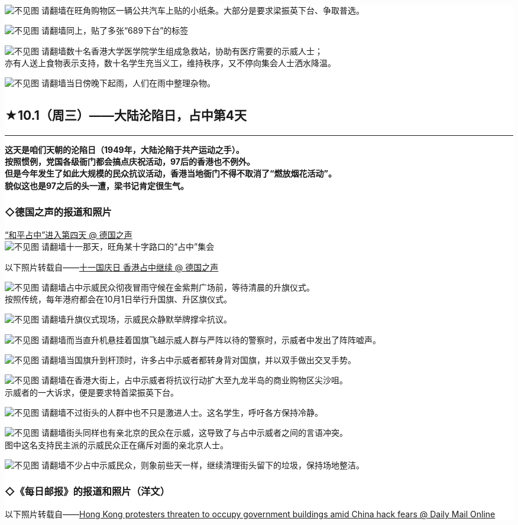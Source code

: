  ![不见图 请翻墙](//lh3.googleusercontent.com/OOF4T-XibAIPZOZVixQglZ0Mbqpal5YrWrrekDI1rPF0FXRJbJOPZe-2l-iUVjhZ6D3yjqYxM0XDmzw3WZK_gPMXhyhj9GVmzfRfLL3z1BMw4TkiHTzxLazabscazk3arkNF)在旺角购物区一辆公共汽车上贴的小纸条。大部分是要求梁振英下台、争取普选。  
   
 ![不见图 请翻墙](//lh6.googleusercontent.com/6bldCu3URb2L35zE9DEa1xoSR8USa0GlmEX0Z841ywTWfpi9gVLhV7fY4HrU6DGSdfsZKpWaAhZfZPuBp4oZRYNZBPqhSwX50odrQHQsvAoQxyO_aCkttjMO5Eyh5mAZEQmk)同上，贴了多张“689下台”的标签  
   
 ![不见图 请翻墙](//lh5.googleusercontent.com/srnOE7Yd1d-2vhC6V5TqnwQaBtvmWitlihyTPTPS4kP7YYdrFMllSzChvAoFs6q8ISVpakov_bOB6MIVKkbcAvz0cpqQ_k1iuGdc6bVv7irYW7-kfhGGZqNoa8O1R7oAPJ1g)数十名香港大学医学院学生组成急救站，协助有医疗需要的示威人士；  
 亦有人送上食物表示支持，数十名学生充当义工，维持秩序，又不停向集会人士洒水降温。  
   
 ![不见图 请翻墙](//lh4.googleusercontent.com/xXgquaQ0CTQvvN7-dJhICk-PQ0g-7DtSqKR3nAML4G6ecBVu0Y_7C7U__07WR3oPfIYBoGvgjr11CPjXP5EuBy-j1GQe1EzjCETGMtN59UEZwiOlBIfgzkBDH9FB4unzz0ec)当日傍晚下起雨，人们在雨中整理杂物。  
   
 ## ★10.1（周三）——大陆沦陷日，占中第4天
----------------------

  
 **这天是咱们天朝的沦陷日（1949年，大陆沦陷于共产运动之手）。  
 按照惯例，党国各级衙门都会搞点庆祝活动，97后的香港也不例外。  
 但是今年发生了如此大规模的民众抗议活动，香港当地衙门不得不取消了“燃放烟花活动”。  
 貌似这也是97之后的头一遭，梁书记肯定很生气。**  
   
 ### ◇德国之声的报道和照片

  
 [“和平占中”进入第四天 @ 德国之声](http://www.dw.de/a-17966983)  
 ![不见图 请翻墙](//lh4.googleusercontent.com/cjJoAijOgjv3GdLAlLdNtKzpc5hqQwqPLykkvIxO3Se2Gz044xCiGEntaqEtZRDN7ecqaZcL5WbrFUghNtDnRnG0emwWNKUkaB5uJRKYMovfhomLKN0rhKH8ek9YaMBoWQDw)十一那天，旺角某十字路口的“占中”集会  
   
 以下照片转载自——[十一国庆日 香港占中继续 @ 德国之声](http://www.dw.de/g-17967417)  
   
 ![不见图 请翻墙](//lh6.googleusercontent.com/3BGj3v8robX6FVHY1A4fASZE-DSXOPCieJbAsHDJkR-s7DuQVy_RncD-_riiLSwMYYnW4r0WaleU3EgJv2m9gk1II_WHMACISyLSQCur_WjLOsQ0e0b4ffl4PqdNwOK2hiRy)占中示威民众彻夜冒雨守候在金紫荆广场前，等待清晨的升旗仪式。  
 按照传统，每年港府都会在10月1日举行升国旗、升区旗仪式。  
   
 ![不见图 请翻墙](//lh3.googleusercontent.com/dNcf8RHU4vRK-jbJ12Der90zMfF_4Bu-4H08bGo8HU7zCUAu1jxvEmRZHbusLkkH6Yb3JwngHzLl3XSq1OQIKNjPr5qSZlWH557d06ltFTNIn2KEoNg6-G-7FPh5uCBcB7RN)升旗仪式现场，示威民众静默举牌撑伞抗议。  
   
 ![不见图 请翻墙](//lh3.googleusercontent.com/haE6fAnfFED6ZY_-JiwkcVvUtkR5oZzAiKknG3GA0ltS5Tl1RWrAWgdccKJRUNkk7_FCWZ4jbmil6THLw3LLbWS2602ClVQe1YcRFSvS660NMAnoNZr3ED362YnNpC2EpXWm)而当直升机悬挂着国旗飞越示威人群与严阵以待的警察时，示威者中发出了阵阵嘘声。  
   
 ![不见图 请翻墙](//lh4.googleusercontent.com/iBWUUrbQOCBhw_NkGedRY9yNQ8SUS-RI5aPR00yhWe3iLNgZw-KLqbXbOepSiWFXicsimEOixPbQQwpK7URVt1ZtwWpCmJtXf1H05W0OORmU-6l61cLOGPprmxiPbQpXVLgN)当国旗升到杆顶时，许多占中示威者都转身背对国旗，并以双手做出交叉手势。  
   
 ![不见图 请翻墙](//lh5.googleusercontent.com/N0Sornwhw5N6rJPl3zAO1XK_e-WF3PcF2ihHq58IKd1qe5GvWh8kiAcjQgJHX4v_9GZUNQicj8jnzVYWLXEH3qybBVekKUYx7YlY-n9sJtpJx_PgMqwu094TyOuxpXDob59P)在香港大街上，占中示威者将抗议行动扩大至九龙半岛的商业购物区尖沙咀。  
 示威者的一大诉求，便是要求特首梁振英下台。  
   
 ![不见图 请翻墙](//lh6.googleusercontent.com/qku8nvyxG8C2vhO3Fx588fNPz0vEsck6E2aY0ll5b_I2f9GQNLW3Wk8gE6DLUtNYywaRwCaW5F_wxjETkpEPW0a05pHbMRpkt4PKu2iWBgbUHSXm1LEaGMYX0el1BJwCzwct)不过街头的人群中也不只是激进人士。这名学生，呼吁各方保持冷静。  
   
 ![不见图 请翻墙](//lh4.googleusercontent.com/QLdze_HcmwAuKsajwmG6H1OZ14UQrxDvJOFXzbQiKeqEZO9agHMBkDc-GjlIMapOrY9Ny3LnShIT5qQsSk-NLvUP5bN9vv-5-nkeIj4wPAFsw24rxiuBsWAToiAjeGva9ILm)街头同样也有亲北京的民众在示威，这导致了与占中示威者之间的言语冲突。  
 图中这名支持民主派的示威民众正在痛斥对面的亲北京人士。  
   
 ![不见图 请翻墙](//lh4.googleusercontent.com/WYDlVQwLJDxGJgs_JG6Bx35XLnBhg2kwqW8jrFsm-gX4qt1LvnePC0rPWizeXMbR7PaEKvHGIVGygyVfXC_JR-BBQA0rtdRM8v56WOPgFOaU235pQVgZlaGf1gmZhQIyhewB)不少占中示威民众，则象前些天一样，继续清理街头留下的垃圾，保持场地整洁。  
   
 ### ◇《每日邮报》的报道和照片（洋文）

  
 以下照片转载自——[Hong Kong protesters threaten to occupy government buildings amid China hack fears @ Daily Mail Online](http://www.dailymail.co.uk/news/article-2775508/Lightning-rain-fail-deter-resolute-Hong-Kong-protesters.html)  
   